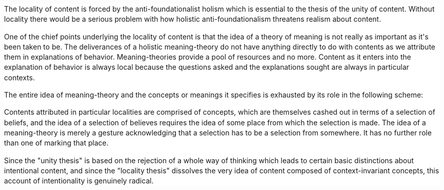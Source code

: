 The locality of content is forced by the anti-foundationalist holism which is essential to the thesis of the unity of content. Without locality there would be a serious problem with how holistic anti-foundationalism threatens realism about content.

One of the chief points underlying the locality of content is that the idea of a theory of meaning is not really as important as it's been taken to be. The deliverances of a holistic meaning-theory do not have anything directly to do with contents as we attribute them in explanations of behavior. Meaning-theories provide a pool of resources and no more. Content as it enters into the explanation of behavior is always local because the questions asked and the explanations sought are always in particular contexts.

The entire idea of meaning-theory and the concepts or meanings it specifies is exhausted by its role in the following scheme:

Contents attributed in particular localities are comprised of concepts, which are themselves cashed out in terms of a selection of beliefs, and the idea of a selection of believes requires the idea of some place from which the selection is made. The idea of a meaning-theory is merely a gesture acknowledging that a selection has to be a selection from somewhere. It has no further role than one of marking that place.

Since the "unity thesis" is based on the rejection of a whole way of thinking which leads to certain basic distinctions about intentional content, and since the "locality thesis" dissolves the very idea of content composed of context-invariant concepts, this account of intentionality is genuinely radical.